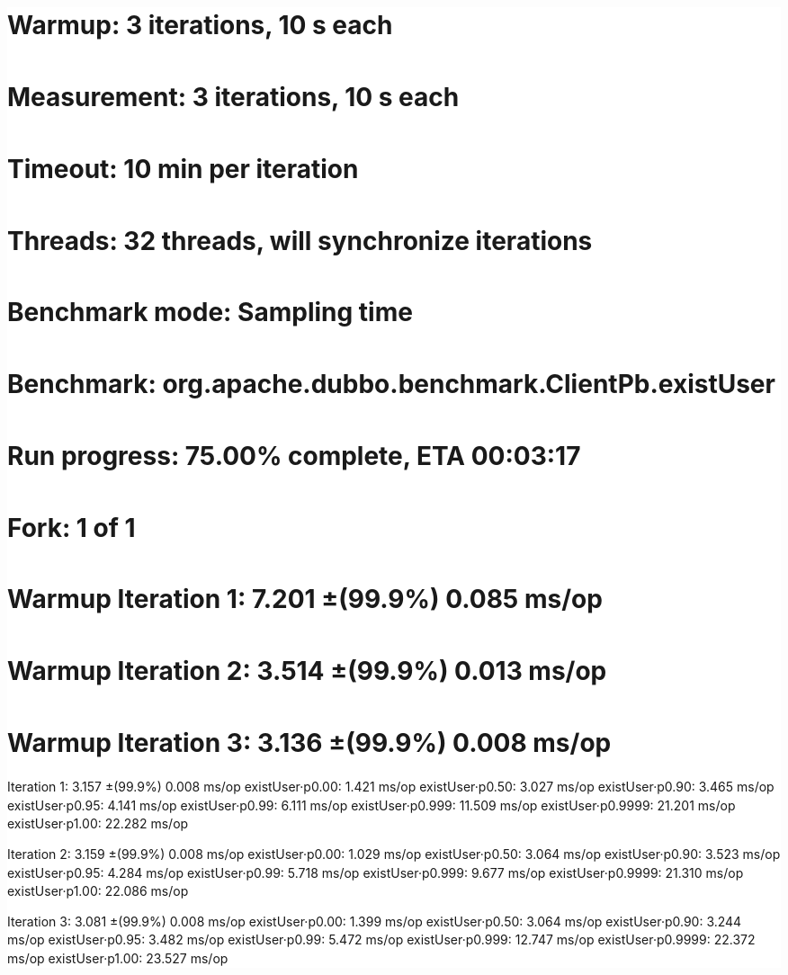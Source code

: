 # Warmup: 3 iterations, 10 s each
# Measurement: 3 iterations, 10 s each
# Timeout: 10 min per iteration
# Threads: 32 threads, will synchronize iterations
# Benchmark mode: Sampling time
# Benchmark: org.apache.dubbo.benchmark.ClientPb.existUser

# Run progress: 75.00% complete, ETA 00:03:17
# Fork: 1 of 1
# Warmup Iteration   1: 7.201 ±(99.9%) 0.085 ms/op
# Warmup Iteration   2: 3.514 ±(99.9%) 0.013 ms/op
# Warmup Iteration   3: 3.136 ±(99.9%) 0.008 ms/op
Iteration   1: 3.157 ±(99.9%) 0.008 ms/op
                 existUser·p0.00:   1.421 ms/op
                 existUser·p0.50:   3.027 ms/op
                 existUser·p0.90:   3.465 ms/op
                 existUser·p0.95:   4.141 ms/op
                 existUser·p0.99:   6.111 ms/op
                 existUser·p0.999:  11.509 ms/op
                 existUser·p0.9999: 21.201 ms/op
                 existUser·p1.00:   22.282 ms/op

Iteration   2: 3.159 ±(99.9%) 0.008 ms/op
                 existUser·p0.00:   1.029 ms/op
                 existUser·p0.50:   3.064 ms/op
                 existUser·p0.90:   3.523 ms/op
                 existUser·p0.95:   4.284 ms/op
                 existUser·p0.99:   5.718 ms/op
                 existUser·p0.999:  9.677 ms/op
                 existUser·p0.9999: 21.310 ms/op
                 existUser·p1.00:   22.086 ms/op

Iteration   3: 3.081 ±(99.9%) 0.008 ms/op
                 existUser·p0.00:   1.399 ms/op
                 existUser·p0.50:   3.064 ms/op
                 existUser·p0.90:   3.244 ms/op
                 existUser·p0.95:   3.482 ms/op
                 existUser·p0.99:   5.472 ms/op
                 existUser·p0.999:  12.747 ms/op
                 existUser·p0.9999: 22.372 ms/op
                 existUser·p1.00:   23.527 ms/op
